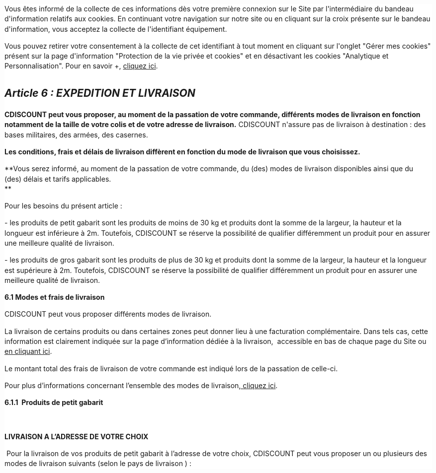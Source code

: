 Vous êtes informé de la collecte de ces informations dès votre première connexion sur le Site par l'intermédiaire du bandeau d'information relatifs aux cookies. En continuant votre navigation sur notre site ou en cliquant sur la croix présente sur le bandeau d'information, vous acceptez la collecte de l'identifiant équipement.  
  
Vous pouvez retirer votre consentement à la collecte de cet identifiant à tout moment en cliquant sur l'onglet "Gérer mes cookies" présent sur la page d'information "Protection de la vie privée et cookies" et en désactivant les cookies "Analytique et Personnalisation". Pour en savoir +, [cliquez ici](https://www.cdiscount.com/vie-privee-et-cookies.html).

_Article 6 : EXPEDITION ET LIVRAISON_
-------------------------------------

**CDISCOUNT peut vous proposer, au moment de la passation de votre commande, différents modes de livraison en fonction notamment de la taille de votre colis et de votre adresse de livraison.** CDISCOUNT n'assure pas de livraison à destination : des bases militaires, des armées, des casernes.  
  
**Les conditions, frais et délais de livraison diffèrent en fonction du mode de livraison que vous choisissez.**

**Vous serez informé, au moment de la passation de votre commande, du (des) modes de livraison disponibles ainsi que du (des) délais et tarifs applicables.  
**

Pour les besoins du présent article :  
  
\- les produits de petit gabarit sont les produits de moins de 30 kg et produits dont la somme de la largeur, la hauteur et la longueur est inférieure à 2m. Toutefois, CDISCOUNT se réserve la possibilité de qualifier différemment un produit pour en assurer une meilleure qualité de livraison.

\- les produits de gros gabarit sont les produits de plus de 30 kg et produits dont la somme de la largeur, la hauteur et la longueur est supérieure à 2m. Toutefois, CDISCOUNT se réserve la possibilité de qualifier différemment un produit pour en assurer une meilleure qualité de livraison.

  
**6.1 Modes et frais de livraison**

  
CDISCOUNT peut vous proposer différents modes de livraison.

La livraison de certains produits ou dans certaines zones peut donner lieu à une facturation complémentaire. Dans tels cas, cette information est clairement indiquée sur la page d’information dédiée à la livraison,  accessible en bas de chaque page du Site ou [en cliquant ici](https://www.cdiscount.com/shipping/shippinginfo.html?shippingpartnerorigin=ft).

Le montant total des frais de livraison de votre commande est indiqué lors de la passation de celle-ci.

Pour plus d’informations concernant l’ensemble des modes de livraison[, cliquez ici](https://www.cdiscount.com/shipping/shippinginfo.html?shippingpartnerorigin=ft). 

  
**6.1.1  Produits de petit gabarit**

 

**LIVRAISON A L’ADRESSE DE VOTRE CHOIX**

 Pour la livraison de vos produits de petit gabarit à l’adresse de votre choix, CDISCOUNT peut vous proposer un ou plusieurs des modes de livraison suivants (selon le pays de livraison ) :
